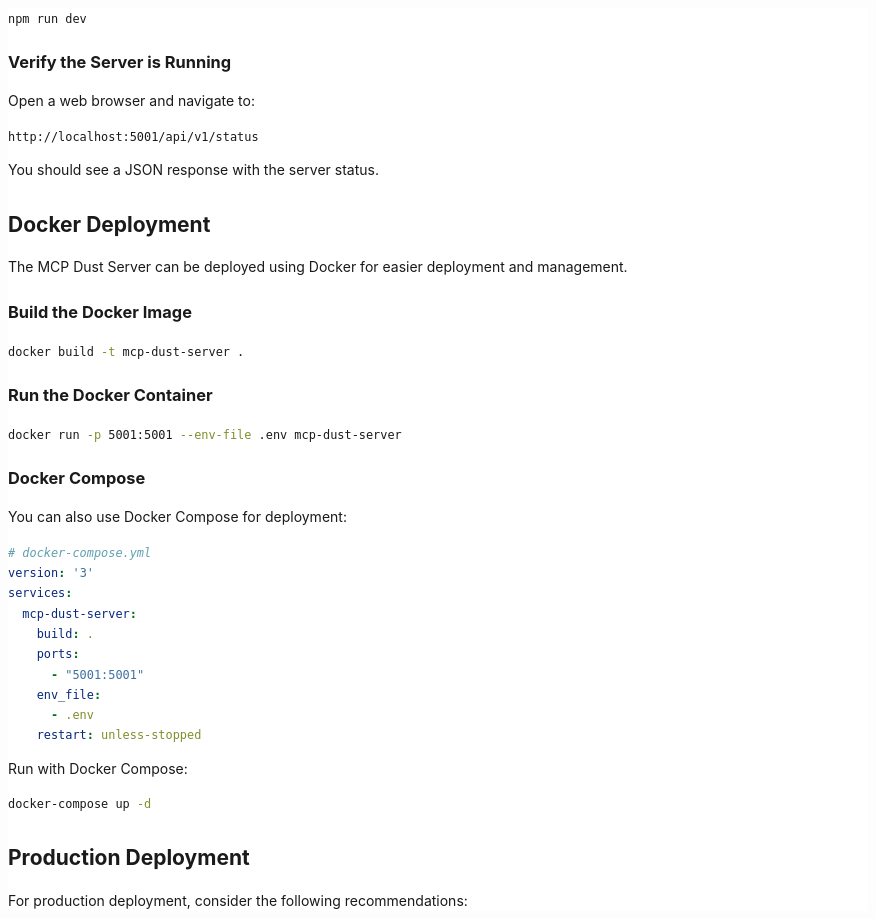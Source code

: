 ```bash
npm run dev
```

### Verify the Server is Running

Open a web browser and navigate to:

```
http://localhost:5001/api/v1/status
```

You should see a JSON response with the server status.

## Docker Deployment

The MCP Dust Server can be deployed using Docker for easier deployment and management.

### Build the Docker Image

```bash
docker build -t mcp-dust-server .
```

### Run the Docker Container

```bash
docker run -p 5001:5001 --env-file .env mcp-dust-server
```

### Docker Compose

You can also use Docker Compose for deployment:

```yaml
# docker-compose.yml
version: '3'
services:
  mcp-dust-server:
    build: .
    ports:
      - "5001:5001"
    env_file:
      - .env
    restart: unless-stopped
```

Run with Docker Compose:

```bash
docker-compose up -d
```

## Production Deployment

For production deployment, consider the following recommendations:
